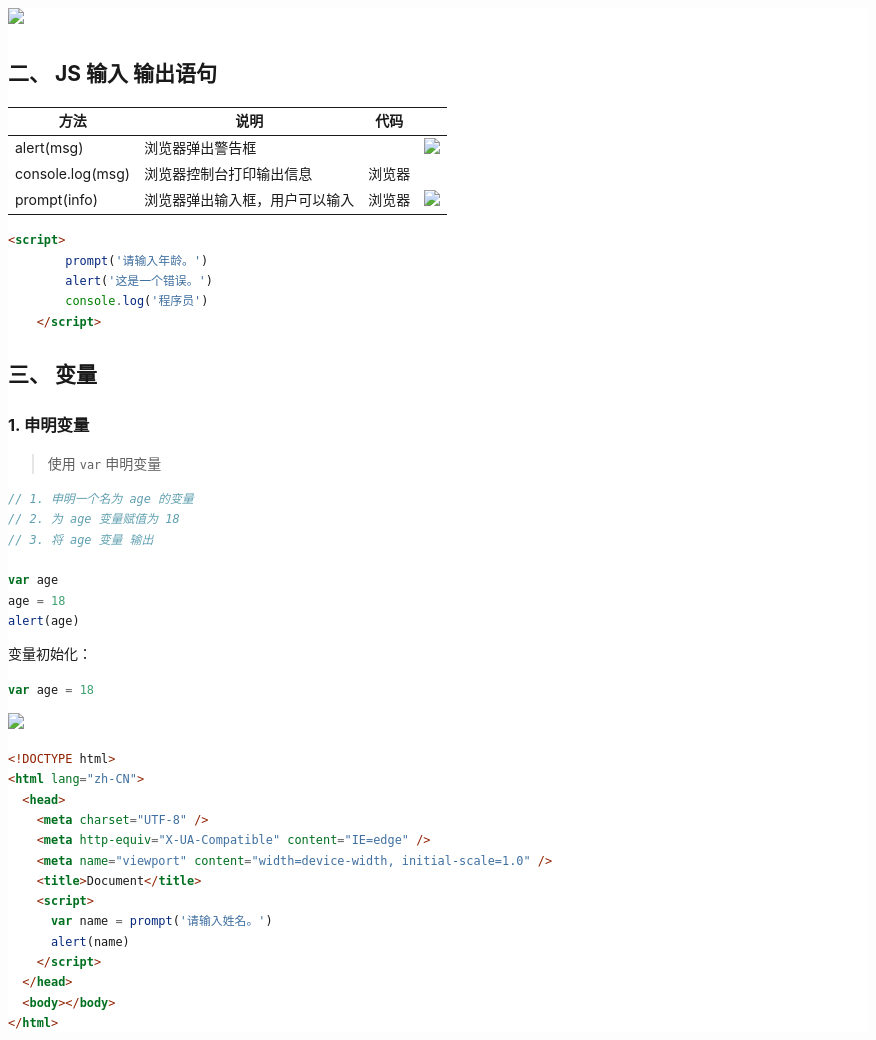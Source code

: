 </code-block>
</code-group>

![](https://img.pupper.cn/img/20220726105427.png)

## 二、 JS 输入 输出语句

| 方法             | 说明                           | 代码   |                                                   |
| ---------------- | ------------------------------ | ------ | ------------------------------------------------- |
| alert(msg)       | 浏览器弹出警告框               |        | ![](https://img.pupper.cn/img/20220726105453.png) |
| console.log(msg) | 浏览器控制台打印输出信息       | 浏览器 |                                                   |
| prompt(info)     | 浏览器弹出输入框，用户可以输入 | 浏览器 | ![](https://img.pupper.cn/img/20220726105514.png) |

```HTML
<script>
        prompt('请输入年龄。')
        alert('这是一个错误。')
        console.log('程序员')
    </script>
```

## 三、 变量

### 1. 申明变量

> 使用 `var` 申明变量

```js
// 1. 申明一个名为 age 的变量
// 2. 为 age 变量赋值为 18
// 3. 将 age 变量 输出

var age
age = 18
alert(age)
```

变量初始化：

```js
var age = 18
```

![](https://img.pupper.cn/img/20220726105535.png)

```html
<!DOCTYPE html>
<html lang="zh-CN">
  <head>
    <meta charset="UTF-8" />
    <meta http-equiv="X-UA-Compatible" content="IE=edge" />
    <meta name="viewport" content="width=device-width, initial-scale=1.0" />
    <title>Document</title>
    <script>
      var name = prompt('请输入姓名。')
      alert(name)
    </script>
  </head>
  <body></body>
</html>
```
